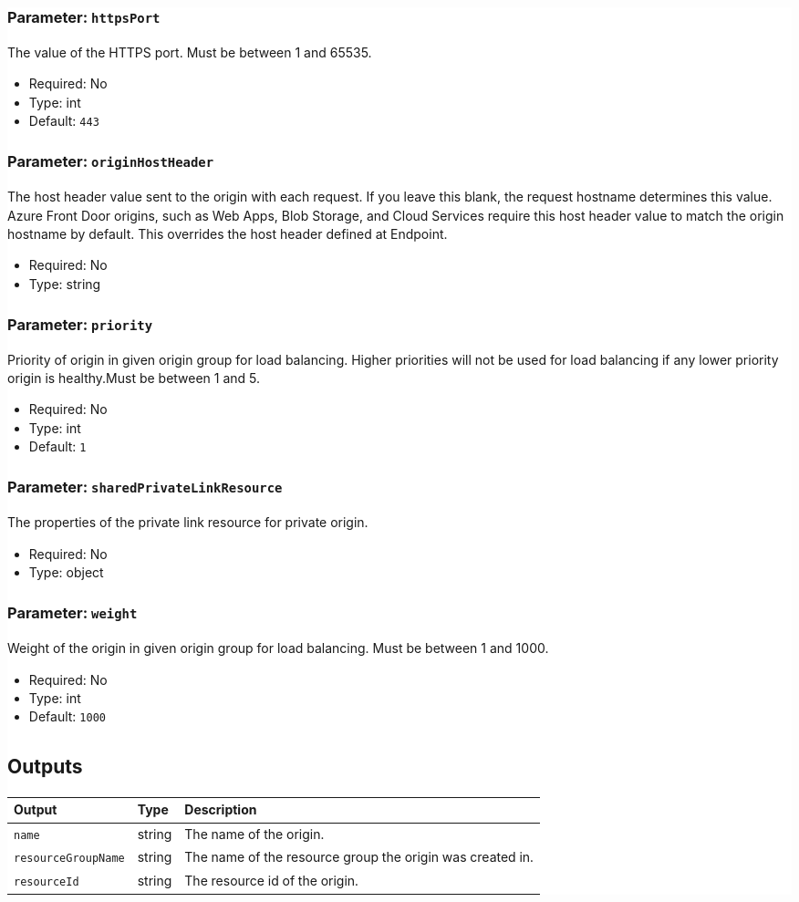 ### Parameter: `httpsPort`

The value of the HTTPS port. Must be between 1 and 65535.

- Required: No
- Type: int
- Default: `443`

### Parameter: `originHostHeader`

The host header value sent to the origin with each request. If you leave this blank, the request hostname determines this value. Azure Front Door origins, such as Web Apps, Blob Storage, and Cloud Services require this host header value to match the origin hostname by default. This overrides the host header defined at Endpoint.

- Required: No
- Type: string

### Parameter: `priority`

Priority of origin in given origin group for load balancing. Higher priorities will not be used for load balancing if any lower priority origin is healthy.Must be between 1 and 5.

- Required: No
- Type: int
- Default: `1`

### Parameter: `sharedPrivateLinkResource`

The properties of the private link resource for private origin.

- Required: No
- Type: object

### Parameter: `weight`

Weight of the origin in given origin group for load balancing. Must be between 1 and 1000.

- Required: No
- Type: int
- Default: `1000`

## Outputs

| Output | Type | Description |
| :-- | :-- | :-- |
| `name` | string | The name of the origin. |
| `resourceGroupName` | string | The name of the resource group the origin was created in. |
| `resourceId` | string | The resource id of the origin. |
